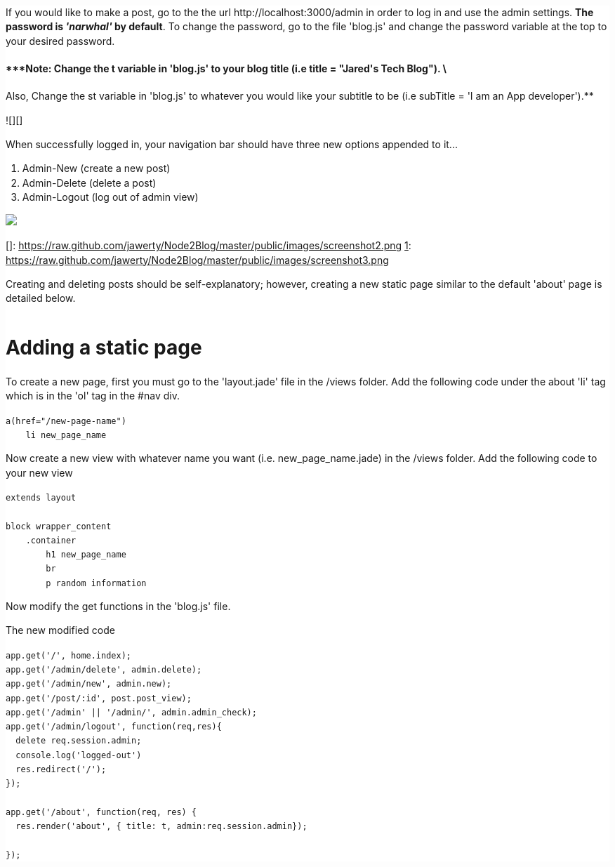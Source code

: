 If you would like to make a post, go to the the url
http://localhost:3000/admin in order to log in and use the admin
settings. **The password is *'narwhal'* by default**. To change the
password, go to the file 'blog.js' and change the password variable at
the top to your desired password.

#### **\*Note: Change the t variable in 'blog.js' to your blog title (i.e title = "Jared's Tech Blog"). \
Also, Change the st variable in 'blog.js' to whatever you would like your subtitle to be (i.e subTitle = 'I am an App developer').**

![][]

When successfully logged in, your navigation bar should have three new
options appended to it...

1.  Admin-New (create a new post)
2.  Admin-Delete (delete a post)
3.  Admin-Logout (log out of admin view)

![][1]

  []: https://raw.github.com/jawerty/Node2Blog/master/public/images/screenshot2.png
  [1]: https://raw.github.com/jawerty/Node2Blog/master/public/images/screenshot3.png

Creating and deleting posts should be self-explanatory; however, creating a new static page similar to the default 'about' page is detailed below.

# Adding a static page
To create a new page, first you must go to the 'layout.jade' file in the /views folder. Add the following code under the about 'li' tag which is in the 'ol' tag in the #nav div.
```
a(href="/new-page-name")
	li new_page_name
```
Now create a new view with whatever name you want (i.e. new_page_name.jade) in the /views folder. Add the following code to your new view
```
extends layout

block wrapper_content
	.container
		h1 new_page_name
		br 
		p random information
```
Now modify the get functions in the 'blog.js' file.

The new modified code
```
app.get('/', home.index);
app.get('/admin/delete', admin.delete);
app.get('/admin/new', admin.new);
app.get('/post/:id', post.post_view);
app.get('/admin' || '/admin/', admin.admin_check);
app.get('/admin/logout', function(req,res){
  delete req.session.admin;
  console.log('logged-out')
  res.redirect('/');
});

app.get('/about', function(req, res) {
  res.render('about', { title: t, admin:req.session.admin});
      
});

```

  [here]: http://nodejs.org/
  [1]: http://docs.mongodb.org/manual/installation/
  [Heroku Toolbelt]: https://toolbelt.heroku.com/
  [this]: https://devcenter.heroku.com/articles/nodejs